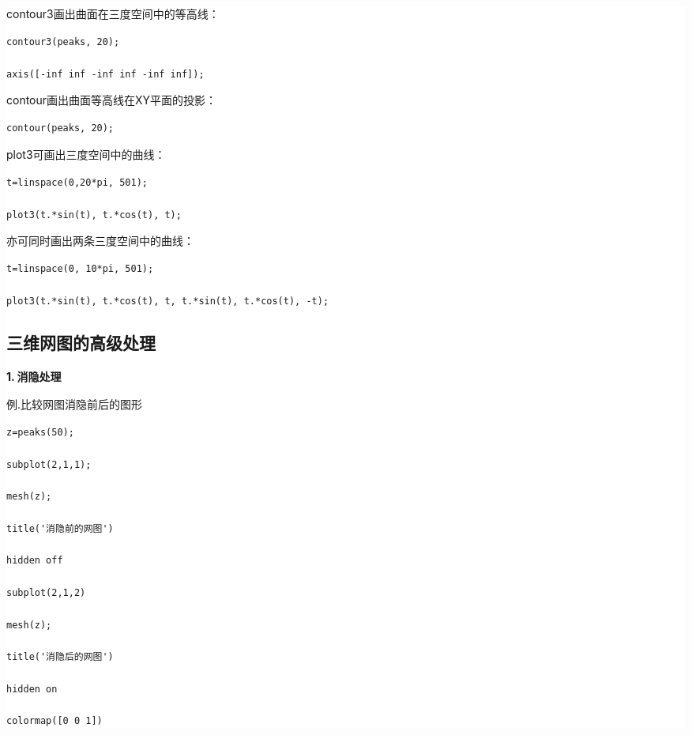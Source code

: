  



 

contour3画出曲面在三度空间中的等高线： 

```
contour3(peaks, 20); 

axis([-inf inf -inf inf -inf inf]);  
```



 

contour画出曲面等高线在XY平面的投影： 

```
contour(peaks, 20); 
```



 

plot3可画出三度空间中的曲线： 

```
t=linspace(0,20*pi, 501);  

plot3(t.*sin(t), t.*cos(t), t); 
```

亦可同时画出两条三度空间中的曲线： 

```
t=linspace(0, 10*pi, 501); 

plot3(t.*sin(t), t.*cos(t), t, t.*sin(t), t.*cos(t), -t); 
```

 

## 三维网图的高级处理

**1.   消隐处理**

例.比较网图消隐前后的图形

```
z=peaks(50);

subplot(2,1,1);

mesh(z);

title('消隐前的网图')

hidden off

subplot(2,1,2)

mesh(z);

title('消隐后的网图')

hidden on

colormap([0 0 1])
```
